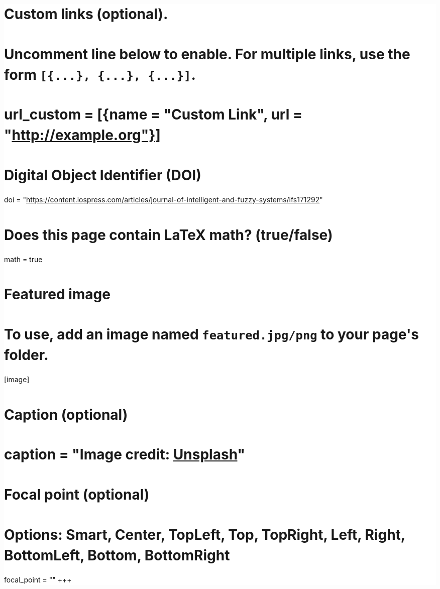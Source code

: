 # Custom links (optional).
#   Uncomment line below to enable. For multiple links, use the form `[{...}, {...}, {...}]`.
# url_custom = [{name = "Custom Link", url = "http://example.org"}]

# Digital Object Identifier (DOI)
doi = "https://content.iospress.com/articles/journal-of-intelligent-and-fuzzy-systems/ifs171292"

# Does this page contain LaTeX math? (true/false)
math = true

# Featured image
# To use, add an image named `featured.jpg/png` to your page's folder. 
[image]
  # Caption (optional)
  # caption = "Image credit: [**Unsplash**](https://unsplash.com/photos/pLCdAaMFLTE)"

  # Focal point (optional)
  # Options: Smart, Center, TopLeft, Top, TopRight, Left, Right, BottomLeft, Bottom, BottomRight
  focal_point = ""
+++
